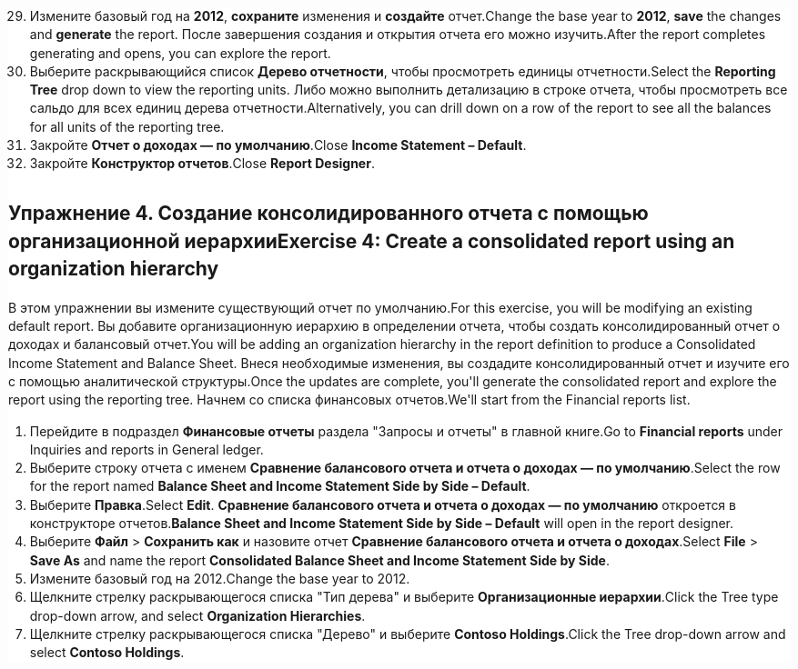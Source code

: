 29. <span data-ttu-id="67cb1-247">Измените базовый год на **2012**, **сохраните** изменения и **создайте** отчет.</span><span class="sxs-lookup"><span data-stu-id="67cb1-247">Change the base year to **2012**, **save** the changes and **generate** the report.</span></span> <span data-ttu-id="67cb1-248">После завершения создания и открытия отчета его можно изучить.</span><span class="sxs-lookup"><span data-stu-id="67cb1-248">After the report completes generating and opens, you can explore the report.</span></span>
30. <span data-ttu-id="67cb1-249">Выберите раскрывающийся список **Дерево отчетности**, чтобы просмотреть единицы отчетности.</span><span class="sxs-lookup"><span data-stu-id="67cb1-249">Select the **Reporting Tree** drop down to view the reporting units.</span></span> <span data-ttu-id="67cb1-250">Либо можно выполнить детализацию в строке отчета, чтобы просмотреть все сальдо для всех единиц дерева отчетности.</span><span class="sxs-lookup"><span data-stu-id="67cb1-250">Alternatively, you can drill down on a row of the report to see all the balances for all units of the reporting tree.</span></span>
31. <span data-ttu-id="67cb1-251">Закройте **Отчет о доходах — по умолчанию**.</span><span class="sxs-lookup"><span data-stu-id="67cb1-251">Close **Income Statement – Default**.</span></span>
32. <span data-ttu-id="67cb1-252">Закройте **Конструктор отчетов**.</span><span class="sxs-lookup"><span data-stu-id="67cb1-252">Close **Report Designer**.</span></span>

## <a name="exercise-4-create-a-consolidated-report-using-an-organization-hierarchy"></a><span data-ttu-id="67cb1-253">Упражнение 4. Создание консолидированного отчета с помощью организационной иерархии</span><span class="sxs-lookup"><span data-stu-id="67cb1-253">Exercise 4: Create a consolidated report using an organization hierarchy</span></span>
<span data-ttu-id="67cb1-254">В этом упражнении вы измените существующий отчет по умолчанию.</span><span class="sxs-lookup"><span data-stu-id="67cb1-254">For this exercise, you will be modifying an existing default report.</span></span> <span data-ttu-id="67cb1-255">Вы добавите организационную иерархию в определении отчета, чтобы создать консолидированный отчет о доходах и балансовый отчет.</span><span class="sxs-lookup"><span data-stu-id="67cb1-255">You will be adding an organization hierarchy in the report definition to produce a Consolidated Income Statement and Balance Sheet.</span></span> <span data-ttu-id="67cb1-256">Внеся необходимые изменения, вы создадите консолидированный отчет и изучите его с помощью аналитической структуры.</span><span class="sxs-lookup"><span data-stu-id="67cb1-256">Once the updates are complete, you'll generate the consolidated report and explore the report using the reporting tree.</span></span> <span data-ttu-id="67cb1-257">Начнем со списка финансовых отчетов.</span><span class="sxs-lookup"><span data-stu-id="67cb1-257">We'll start from the Financial reports list.</span></span>

1. <span data-ttu-id="67cb1-258">Перейдите в подраздел **Финансовые отчеты** раздела "Запросы и отчеты" в главной книге.</span><span class="sxs-lookup"><span data-stu-id="67cb1-258">Go to **Financial reports** under Inquiries and reports in General ledger.</span></span>
2. <span data-ttu-id="67cb1-259">Выберите строку отчета с именем **Сравнение балансового отчета и отчета о доходах — по умолчанию**.</span><span class="sxs-lookup"><span data-stu-id="67cb1-259">Select the row for the report named **Balance Sheet and Income Statement Side by Side – Default**.</span></span>
3. <span data-ttu-id="67cb1-260">Выберите **Правка**.</span><span class="sxs-lookup"><span data-stu-id="67cb1-260">Select **Edit**.</span></span> <span data-ttu-id="67cb1-261">**Сравнение балансового отчета и отчета о доходах — по умолчанию** откроется в конструкторе отчетов.</span><span class="sxs-lookup"><span data-stu-id="67cb1-261">**Balance Sheet and Income Statement Side by Side – Default** will open in the report designer.</span></span>
4. <span data-ttu-id="67cb1-262">Выберите **Файл** &gt; **Сохранить как** и назовите отчет **Сравнение балансового отчета и отчета о доходах**.</span><span class="sxs-lookup"><span data-stu-id="67cb1-262">Select **File** &gt; **Save As** and name the report **Consolidated Balance Sheet and Income Statement Side by Side**.</span></span>
5. <span data-ttu-id="67cb1-263">Измените базовый год на 2012.</span><span class="sxs-lookup"><span data-stu-id="67cb1-263">Change the base year to 2012.</span></span>
6. <span data-ttu-id="67cb1-264">Щелкните стрелку раскрывающегося списка "Тип дерева" и выберите **Организационные иерархии**.</span><span class="sxs-lookup"><span data-stu-id="67cb1-264">Click the Tree type drop-down arrow, and select **Organization Hierarchies**.</span></span>
7. <span data-ttu-id="67cb1-265">Щелкните стрелку раскрывающегося списка "Дерево" и выберите **Contoso Holdings**.</span><span class="sxs-lookup"><span data-stu-id="67cb1-265">Click the Tree drop-down arrow and select **Contoso Holdings**.</span></span>